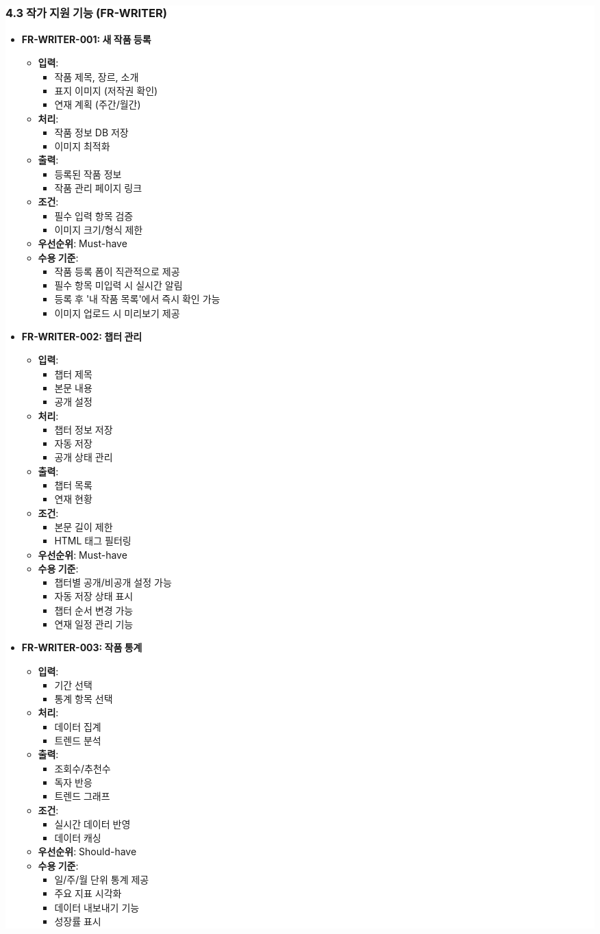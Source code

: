 ### 4.3 작가 지원 기능 (FR-WRITER)
- **FR-WRITER-001: 새 작품 등록**
  - **입력**: 
    - 작품 제목, 장르, 소개
    - 표지 이미지 (저작권 확인)
    - 연재 계획 (주간/월간)
  - **처리**: 
    - 작품 정보 DB 저장
    - 이미지 최적화
  - **출력**: 
    - 등록된 작품 정보
    - 작품 관리 페이지 링크
  - **조건**: 
    - 필수 입력 항목 검증
    - 이미지 크기/형식 제한
  - **우선순위**: Must-have
  - **수용 기준**:
    - 작품 등록 폼이 직관적으로 제공
    - 필수 항목 미입력 시 실시간 알림
    - 등록 후 '내 작품 목록'에서 즉시 확인 가능
    - 이미지 업로드 시 미리보기 제공

- **FR-WRITER-002: 챕터 관리**
  - **입력**: 
    - 챕터 제목
    - 본문 내용
    - 공개 설정
  - **처리**: 
    - 챕터 정보 저장
    - 자동 저장
    - 공개 상태 관리
  - **출력**: 
    - 챕터 목록
    - 연재 현황
  - **조건**: 
    - 본문 길이 제한
    - HTML 태그 필터링
  - **우선순위**: Must-have
  - **수용 기준**:
    - 챕터별 공개/비공개 설정 가능
    - 자동 저장 상태 표시
    - 챕터 순서 변경 가능
    - 연재 일정 관리 기능

- **FR-WRITER-003: 작품 통계**
  - **입력**: 
    - 기간 선택
    - 통계 항목 선택
  - **처리**: 
    - 데이터 집계
    - 트렌드 분석
  - **출력**: 
    - 조회수/추천수
    - 독자 반응
    - 트렌드 그래프
  - **조건**: 
    - 실시간 데이터 반영
    - 데이터 캐싱
  - **우선순위**: Should-have
  - **수용 기준**:
    - 일/주/월 단위 통계 제공
    - 주요 지표 시각화
    - 데이터 내보내기 기능
    - 성장률 표시